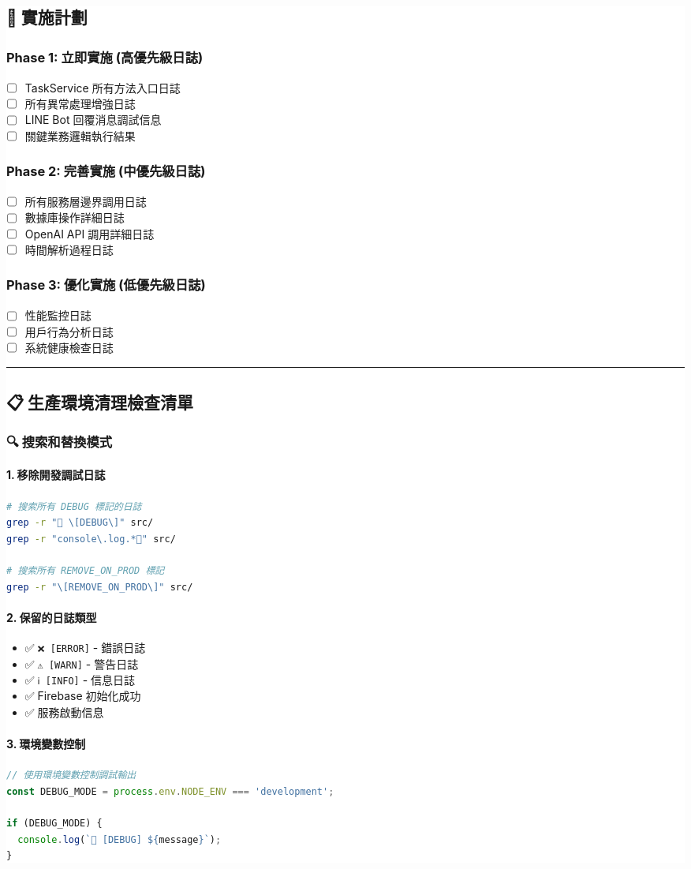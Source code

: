 ## 🚀 實施計劃

### Phase 1: 立即實施 (高優先級日誌)
- [ ] TaskService 所有方法入口日誌
- [ ] 所有異常處理增強日誌
- [ ] LINE Bot 回覆消息調試信息
- [ ] 關鍵業務邏輯執行結果

### Phase 2: 完善實施 (中優先級日誌)
- [ ] 所有服務層邊界調用日誌
- [ ] 數據庫操作詳細日誌
- [ ] OpenAI API 調用詳細日誌
- [ ] 時間解析過程日誌

### Phase 3: 優化實施 (低優先級日誌)
- [ ] 性能監控日誌
- [ ] 用戶行為分析日誌
- [ ] 系統健康檢查日誌

---

## 📋 生產環境清理檢查清單

### 🔍 搜索和替換模式

#### 1. 移除開發調試日誌
```bash
# 搜索所有 DEBUG 標記的日誌
grep -r "🔧 \[DEBUG\]" src/
grep -r "console\.log.*🔧" src/

# 搜索所有 REMOVE_ON_PROD 標記
grep -r "\[REMOVE_ON_PROD\]" src/
```

#### 2. 保留的日誌類型
- ✅ `❌ [ERROR]` - 錯誤日誌
- ✅ `⚠️ [WARN]` - 警告日誌  
- ✅ `ℹ️ [INFO]` - 信息日誌
- ✅ Firebase 初始化成功
- ✅ 服務啟動信息

#### 3. 環境變數控制
```javascript
// 使用環境變數控制調試輸出
const DEBUG_MODE = process.env.NODE_ENV === 'development';

if (DEBUG_MODE) {
  console.log(`🔧 [DEBUG] ${message}`);
}
```
